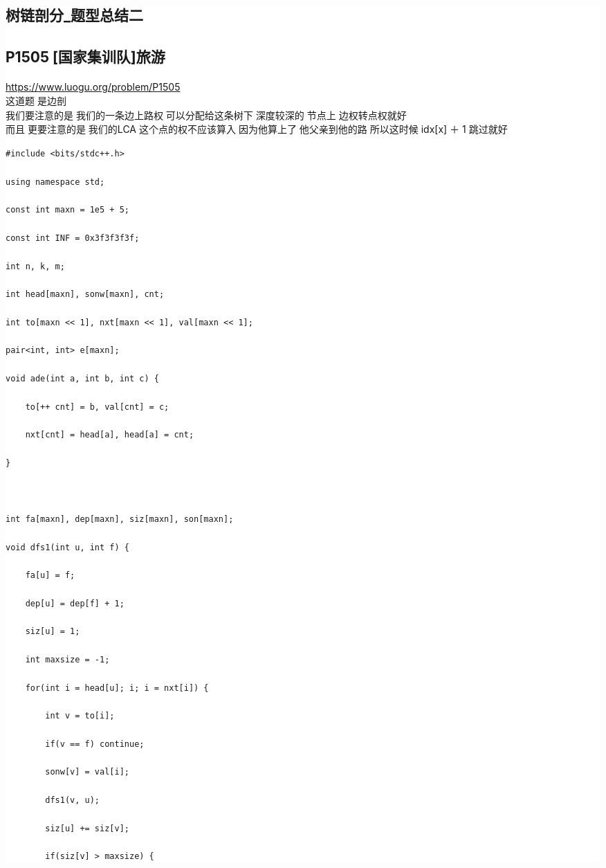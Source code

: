 ## 树链剖分_题型总结二

## P1505 [国家集训队]旅游

<https://www.luogu.org/problem/P1505>  
这道题 是边剖  
我们要注意的是 我们的一条边上路权 可以分配给这条树下 深度较深的 节点上 边权转点权就好  
而且 更要注意的是 我们的LCA 这个点的权不应该算入 因为他算上了 他父亲到他的路 所以这时候 idx[x] ＋ 1 跳过就好

    
    
    #include <bits/stdc++.h>

    using namespace std;

    const int maxn = 1e5 + 5;

    const int INF = 0x3f3f3f3f;

    int n, k, m;

    int head[maxn], sonw[maxn], cnt;

    int to[maxn << 1], nxt[maxn << 1], val[maxn << 1];

    pair<int, int> e[maxn];

    void ade(int a, int b, int c) {

    	to[++ cnt] = b, val[cnt] = c;

    	nxt[cnt] = head[a], head[a] = cnt;

    }

    

    int fa[maxn], dep[maxn], siz[maxn], son[maxn];

    void dfs1(int u, int f) {

    	fa[u] = f;

    	dep[u] = dep[f] + 1;

    	siz[u] = 1;

    	int maxsize = -1;

    	for(int i = head[u]; i; i = nxt[i]) {

    		int v = to[i];

    		if(v == f) continue;

    		sonw[v] = val[i];

    		dfs1(v, u);

    		siz[u] += siz[v];

    		if(siz[v] > maxsize) {
